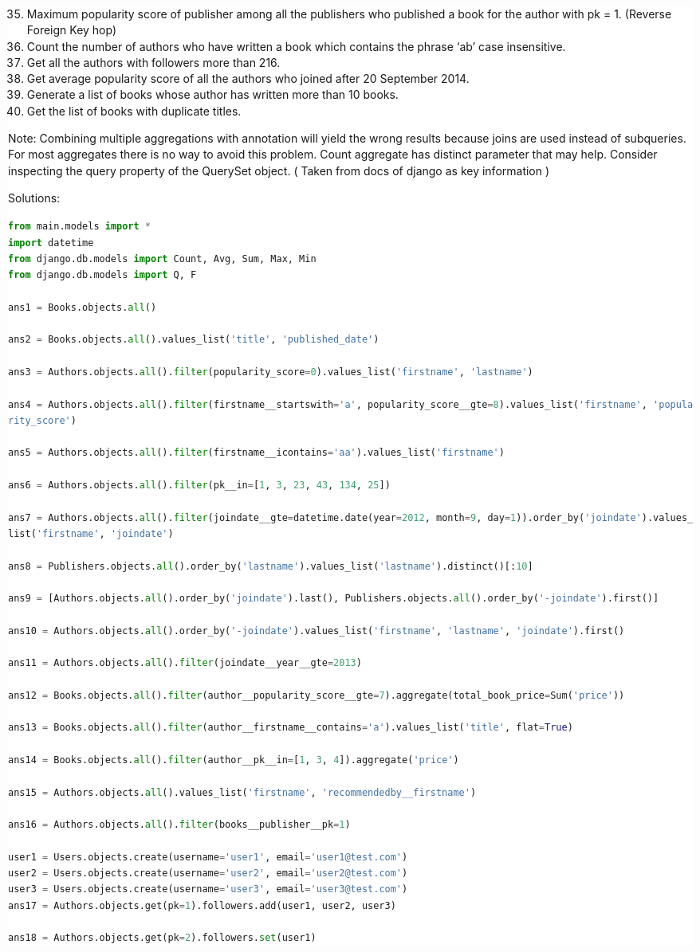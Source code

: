 35. Maximum popularity score of publisher among all the publishers who published a book for the author with pk = 1. (Reverse Foreign Key hop)
36. Count the number of authors who have written a book which contains the phrase ‘ab’ case insensitive.
37. Get all the authors with followers more than 216.
38. Get average popularity score of all the authors who joined after 20 September 2014.
39. Generate a list of books whose author has written more than 10 books.
40. Get the list of books with duplicate titles.

Note: Combining multiple aggregations with annotation will yield the wrong results because joins are used instead of subqueries. For most aggregates there is no way to avoid this problem. Count aggregate has distinct parameter that may help. Consider inspecting the query property of the QuerySet object. ( Taken from docs of django as key information )

Solutions:
```python
from main.models import *
import datetime
from django.db.models import Count, Avg, Sum, Max, Min
from django.db.models import Q, F

ans1 = Books.objects.all()

ans2 = Books.objects.all().values_list('title', 'published_date')

ans3 = Authors.objects.all().filter(popularity_score=0).values_list('firstname', 'lastname')

ans4 = Authors.objects.all().filter(firstname__startswith='a', popularity_score__gte=8).values_list('firstname', 'popularity_score')

ans5 = Authors.objects.all().filter(firstname__icontains='aa').values_list('firstname')

ans6 = Authors.objects.all().filter(pk__in=[1, 3, 23, 43, 134, 25])

ans7 = Authors.objects.all().filter(joindate__gte=datetime.date(year=2012, month=9, day=1)).order_by('joindate').values_list('firstname', 'joindate')

ans8 = Publishers.objects.all().order_by('lastname').values_list('lastname').distinct()[:10]

ans9 = [Authors.objects.all().order_by('joindate').last(), Publishers.objects.all().order_by('-joindate').first()]

ans10 = Authors.objects.all().order_by('-joindate').values_list('firstname', 'lastname', 'joindate').first()

ans11 = Authors.objects.all().filter(joindate__year__gte=2013)

ans12 = Books.objects.all().filter(author__popularity_score__gte=7).aggregate(total_book_price=Sum('price'))

ans13 = Books.objects.all().filter(author__firstname__contains='a').values_list('title', flat=True)

ans14 = Books.objects.all().filter(author__pk__in=[1, 3, 4]).aggregate('price')

ans15 = Authors.objects.all().values_list('firstname', 'recommendedby__firstname')

ans16 = Authors.objects.all().filter(books__publisher__pk=1)

user1 = Users.objects.create(username='user1', email='user1@test.com')
user2 = Users.objects.create(username='user2', email='user2@test.com')
user3 = Users.objects.create(username='user3', email='user3@test.com')
ans17 = Authors.objects.get(pk=1).followers.add(user1, user2, user3)

ans18 = Authors.objects.get(pk=2).followers.set(user1)

```